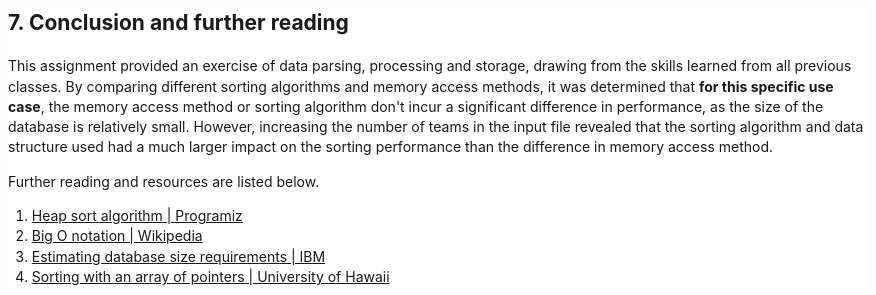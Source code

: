 ## 7. Conclusion and further reading

This assignment provided an exercise of data parsing, processing and storage, drawing from the skills learned from all previous classes. By comparing different sorting algorithms and memory access methods, it was determined that **for this specific use case**, the memory access method or sorting algorithm don't incur a significant difference in performance, as the size of the database is relatively small. However, increasing the number of teams in the input file revealed that the sorting algorithm and data structure used had a much larger impact on the sorting performance than the difference in memory access method.

Further reading and resources are listed below.

1. [Heap sort algorithm | Programiz](https://www.programiz.com/dsa/heap-sort)
2. [Big O notation | Wikipedia](https://www.wikiwand.com/en/Big_O_notation)
3. [Estimating database size requirements | IBM](https://www.ibm.com/docs/zh-tw/tsm/7.1.7?topic=requirements-hp-ux-maximum-number-files)
4. [Sorting with an array of pointers | University of Hawaii](https://ee.hawaii.edu/~tep/EE160/Book/chap9/section2.1.4.html#:~:text=The%20advantage%20of%20a%20pointer,without%20moving%20the%20data%20items.)


[comment]: <> (Below is CSS code for the output HTML and pdf files. Don't touch them unless you know what you're doing.)
<style>
    figcaption{
        text-align:center;
        font-size:9pt
    }
    img{
        filter: drop-shadow(0px 0px 7px );
    }
    .noshade{
        filter: none
    }
    .disclaimer{
        font-size: 9pt
    }
    .linker{
        color: inherit !important
    }
</style>